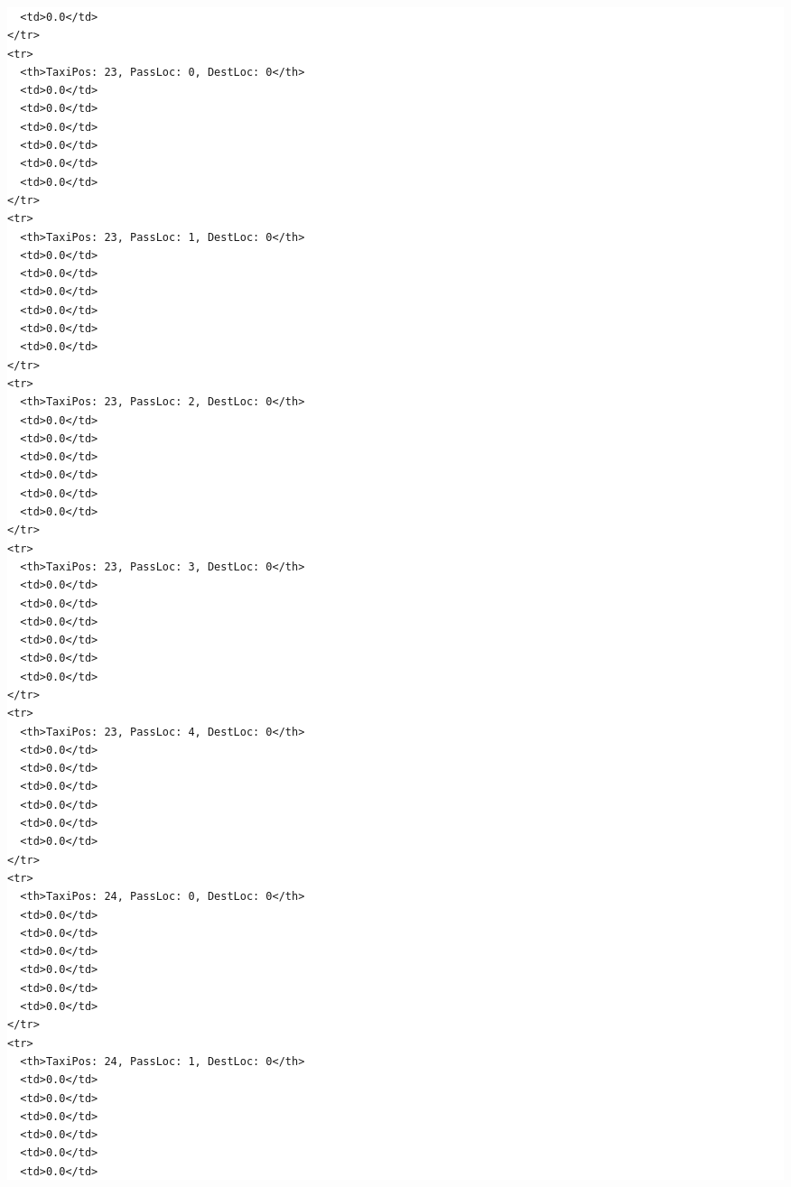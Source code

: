       <td>0.0</td>
    </tr>
    <tr>
      <th>TaxiPos: 23, PassLoc: 0, DestLoc: 0</th>
      <td>0.0</td>
      <td>0.0</td>
      <td>0.0</td>
      <td>0.0</td>
      <td>0.0</td>
      <td>0.0</td>
    </tr>
    <tr>
      <th>TaxiPos: 23, PassLoc: 1, DestLoc: 0</th>
      <td>0.0</td>
      <td>0.0</td>
      <td>0.0</td>
      <td>0.0</td>
      <td>0.0</td>
      <td>0.0</td>
    </tr>
    <tr>
      <th>TaxiPos: 23, PassLoc: 2, DestLoc: 0</th>
      <td>0.0</td>
      <td>0.0</td>
      <td>0.0</td>
      <td>0.0</td>
      <td>0.0</td>
      <td>0.0</td>
    </tr>
    <tr>
      <th>TaxiPos: 23, PassLoc: 3, DestLoc: 0</th>
      <td>0.0</td>
      <td>0.0</td>
      <td>0.0</td>
      <td>0.0</td>
      <td>0.0</td>
      <td>0.0</td>
    </tr>
    <tr>
      <th>TaxiPos: 23, PassLoc: 4, DestLoc: 0</th>
      <td>0.0</td>
      <td>0.0</td>
      <td>0.0</td>
      <td>0.0</td>
      <td>0.0</td>
      <td>0.0</td>
    </tr>
    <tr>
      <th>TaxiPos: 24, PassLoc: 0, DestLoc: 0</th>
      <td>0.0</td>
      <td>0.0</td>
      <td>0.0</td>
      <td>0.0</td>
      <td>0.0</td>
      <td>0.0</td>
    </tr>
    <tr>
      <th>TaxiPos: 24, PassLoc: 1, DestLoc: 0</th>
      <td>0.0</td>
      <td>0.0</td>
      <td>0.0</td>
      <td>0.0</td>
      <td>0.0</td>
      <td>0.0</td>